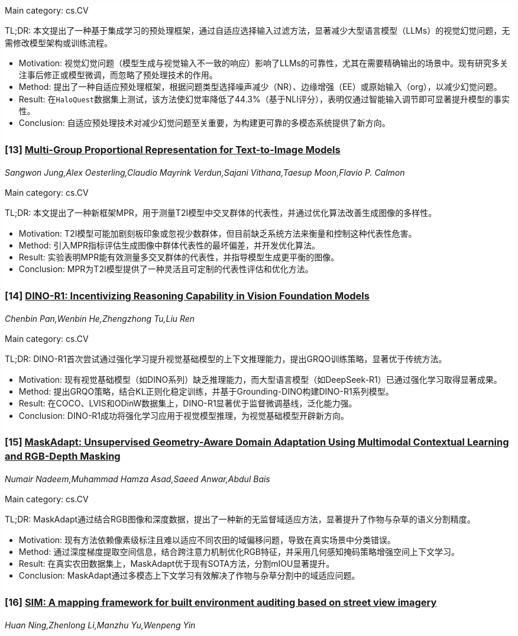 Main category: cs.CV

TL;DR: 本文提出了一种基于集成学习的预处理框架，通过自适应选择输入过滤方法，显著减少大型语言模型（LLMs）的视觉幻觉问题，无需修改模型架构或训练流程。

- Motivation: 视觉幻觉问题（模型生成与视觉输入不一致的响应）影响了LLMs的可靠性，尤其在需要精确输出的场景中。现有研究多关注事后修正或模型微调，而忽略了预处理技术的作用。
- Method: 提出了一种自适应预处理框架，根据问题类型选择噪声减少（NR）、边缘增强（EE）或原始输入（org），以减少幻觉问题。
- Result: 在`HaloQuest`数据集上测试，该方法使幻觉率降低了44.3%（基于NLI评分），表明仅通过智能输入调节即可显著提升模型的事实性。
- Conclusion: 自适应预处理技术对减少幻觉问题至关重要，为构建更可靠的多模态系统提供了新方向。


### [13] [Multi-Group Proportional Representation for Text-to-Image Models](https://arxiv.org/abs/2505.24023)
*Sangwon Jung,Alex Oesterling,Claudio Mayrink Verdun,Sajani Vithana,Taesup Moon,Flavio P. Calmon*

Main category: cs.CV

TL;DR: 本文提出了一种新框架MPR，用于测量T2I模型中交叉群体的代表性，并通过优化算法改善生成图像的多样性。

- Motivation: T2I模型可能加剧刻板印象或忽视少数群体，但目前缺乏系统方法来衡量和控制这种代表性危害。
- Method: 引入MPR指标评估生成图像中群体代表性的最坏偏差，并开发优化算法。
- Result: 实验表明MPR能有效测量多交叉群体的代表性，并指导模型生成更平衡的图像。
- Conclusion: MPR为T2I模型提供了一种灵活且可定制的代表性评估和优化方法。


### [14] [DINO-R1: Incentivizing Reasoning Capability in Vision Foundation Models](https://arxiv.org/abs/2505.24025)
*Chenbin Pan,Wenbin He,Zhengzhong Tu,Liu Ren*

Main category: cs.CV

TL;DR: DINO-R1首次尝试通过强化学习提升视觉基础模型的上下文推理能力，提出GRQO训练策略，显著优于传统方法。

- Motivation: 现有视觉基础模型（如DINO系列）缺乏推理能力，而大型语言模型（如DeepSeek-R1）已通过强化学习取得显著成果。
- Method: 提出GRQO策略，结合KL正则化稳定训练，并基于Grounding-DINO构建DINO-R1系列模型。
- Result: 在COCO、LVIS和ODinW数据集上，DINO-R1显著优于监督微调基线，泛化能力强。
- Conclusion: DINO-R1成功将强化学习应用于视觉模型推理，为视觉基础模型开辟新方向。


### [15] [MaskAdapt: Unsupervised Geometry-Aware Domain Adaptation Using Multimodal Contextual Learning and RGB-Depth Masking](https://arxiv.org/abs/2505.24026)
*Numair Nadeem,Muhammad Hamza Asad,Saeed Anwar,Abdul Bais*

Main category: cs.CV

TL;DR: MaskAdapt通过结合RGB图像和深度数据，提出了一种新的无监督域适应方法，显著提升了作物与杂草的语义分割精度。

- Motivation: 现有方法依赖像素级标注且难以适应不同农田的域偏移问题，导致在真实场景中分类错误。
- Method: 通过深度梯度提取空间信息，结合跨注意力机制优化RGB特征，并采用几何感知掩码策略增强空间上下文学习。
- Result: 在真实农田数据集上，MaskAdapt优于现有SOTA方法，分割mIOU显著提升。
- Conclusion: MaskAdapt通过多模态上下文学习有效解决了作物与杂草分割中的域适应问题。


### [16] [SIM: A mapping framework for built environment auditing based on street view imagery](https://arxiv.org/abs/2505.24076)
*Huan Ning,Zhenlong Li,Manzhu Yu,Wenpeng Yin*
